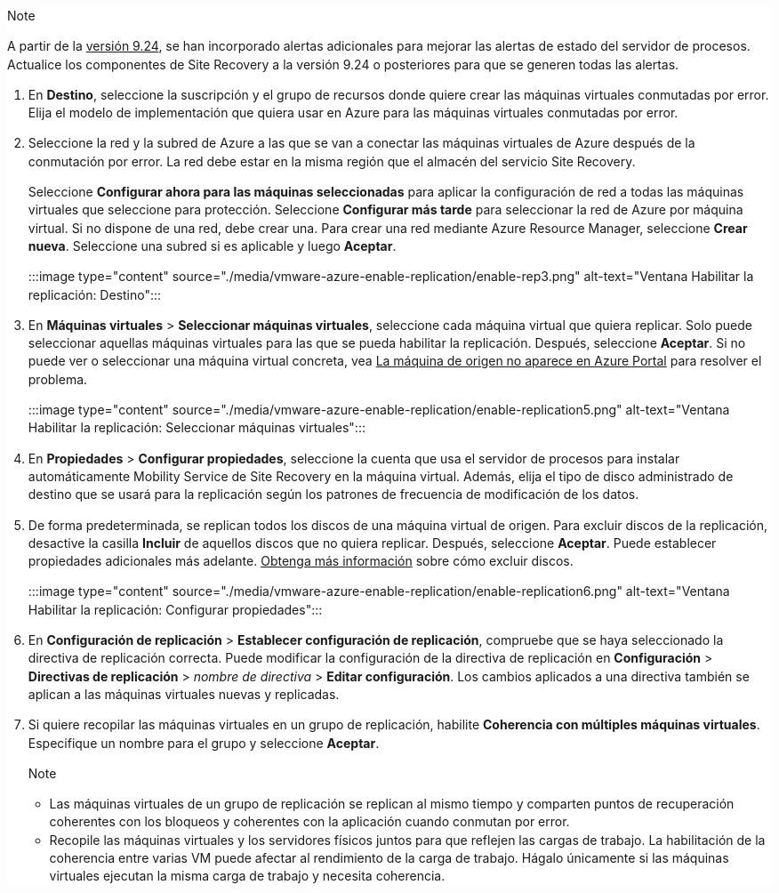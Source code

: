    > [!NOTE]
   > A partir de la [versión 9.24](site-recovery-whats-new.md), se han incorporado alertas adicionales para mejorar las alertas de estado del servidor de procesos. Actualice los componentes de Site Recovery a la versión 9.24 o posteriores para que se generen todas las alertas.

1. En **Destino**, seleccione la suscripción y el grupo de recursos donde quiere crear las máquinas virtuales conmutadas por error. Elija el modelo de implementación que quiera usar en Azure para las máquinas virtuales conmutadas por error.
1. Seleccione la red y la subred de Azure a las que se van a conectar las máquinas virtuales de Azure después de la conmutación por error. La red debe estar en la misma región que el almacén del servicio Site Recovery.

   Seleccione **Configurar ahora para las máquinas seleccionadas** para aplicar la configuración de red a todas las máquinas virtuales que seleccione para protección. Seleccione **Configurar más tarde** para seleccionar la red de Azure por máquina virtual. Si no dispone de una red, debe crear una. Para crear una red mediante Azure Resource Manager, seleccione **Crear nueva**. Seleccione una subred si es aplicable y luego **Aceptar**.

   :::image type="content" source="./media/vmware-azure-enable-replication/enable-rep3.png" alt-text="Ventana Habilitar la replicación: Destino":::

1. En **Máquinas virtuales** > **Seleccionar máquinas virtuales**, seleccione cada máquina virtual que quiera replicar. Solo puede seleccionar aquellas máquinas virtuales para las que se pueda habilitar la replicación. Después, seleccione **Aceptar**. Si no puede ver o seleccionar una máquina virtual concreta, vea [La máquina de origen no aparece en Azure Portal](vmware-azure-troubleshoot-replication.md#step-3-troubleshoot-source-machines-that-arent-available-for-replication) para resolver el problema.

   :::image type="content" source="./media/vmware-azure-enable-replication/enable-replication5.png" alt-text="Ventana Habilitar la replicación: Seleccionar máquinas virtuales":::

1. En **Propiedades** > **Configurar propiedades**, seleccione la cuenta que usa el servidor de procesos para instalar automáticamente Mobility Service de Site Recovery en la máquina virtual. Además, elija el tipo de disco administrado de destino que se usará para la replicación según los patrones de frecuencia de modificación de los datos.
1. De forma predeterminada, se replican todos los discos de una máquina virtual de origen. Para excluir discos de la replicación, desactive la casilla **Incluir** de aquellos discos que no quiera replicar. Después, seleccione **Aceptar**. Puede establecer propiedades adicionales más adelante. [Obtenga más información](vmware-azure-exclude-disk.md) sobre cómo excluir discos.

   :::image type="content" source="./media/vmware-azure-enable-replication/enable-replication6.png" alt-text="Ventana Habilitar la replicación: Configurar propiedades":::

1. En **Configuración de replicación** > **Establecer configuración de replicación**, compruebe que se haya seleccionado la directiva de replicación correcta. Puede modificar la configuración de la directiva de replicación en **Configuración** > **Directivas de replicación** > _nombre de directiva_ > **Editar configuración**. Los cambios aplicados a una directiva también se aplican a las máquinas virtuales nuevas y replicadas.
1. Si quiere recopilar las máquinas virtuales en un grupo de replicación, habilite **Coherencia con múltiples máquinas virtuales**. Especifique un nombre para el grupo y seleccione **Aceptar**.

   > [!NOTE]
   > - Las máquinas virtuales de un grupo de replicación se replican al mismo tiempo y comparten puntos de recuperación coherentes con los bloqueos y coherentes con la aplicación cuando conmutan por error.
   > - Recopile las máquinas virtuales y los servidores físicos juntos para que reflejen las cargas de trabajo. La habilitación de la coherencia entre varias VM puede afectar al rendimiento de la carga de trabajo. Hágalo únicamente si las máquinas virtuales ejecutan la misma carga de trabajo y necesita coherencia.
